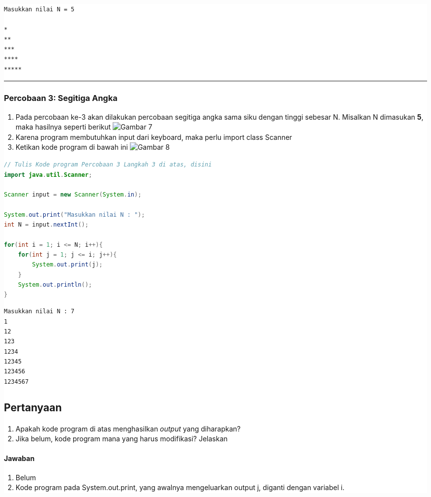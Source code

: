     Masukkan nilai N = 5
    
    *
    **
    ***
    ****
    *****


***
### Percobaan 3: Segitiga Angka
1.	Pada percobaan ke-3 akan dilakukan percobaan segitiga angka sama siku dengan tinggi sebesar N. Misalkan N dimasukan **5**, maka hasilnya seperti berikut
![Gambar 7](images/img-07.png)
2. Karena program membutuhkan input dari keyboard, maka perlu import class Scanner
3. Ketikan kode program di bawah ini
![Gambar 8](images/img-08.png)



```Java
// Tulis Kode program Percobaan 3 Langkah 3 di atas, disini
import java.util.Scanner;

Scanner input = new Scanner(System.in);

System.out.print("Masukkan nilai N : ");
int N = input.nextInt();

for(int i = 1; i <= N; i++){
    for(int j = 1; j <= i; j++){
        System.out.print(j);
    }
    System.out.println();
}
```

    Masukkan nilai N : 7
    1
    12
    123
    1234
    12345
    123456
    1234567


## Pertanyaan 
1. Apakah kode program di atas menghasilkan _output_ yang diharapkan?
2. Jika belum, kode program mana yang harus modifikasi? Jelaskan

#### Jawaban
1. Belum
2. Kode program pada System.out.print, yang awalnya mengeluarkan output j, diganti dengan variabel i.
